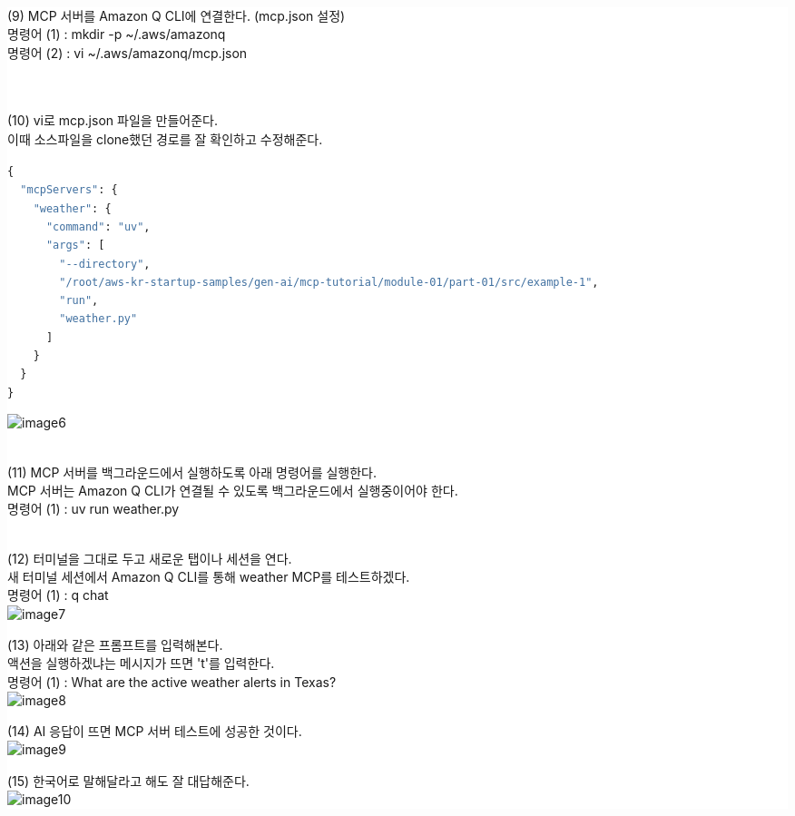 (9) MCP 서버를 Amazon Q CLI에 연결한다. (mcp.json 설정)   
명령어 (1) : mkdir -p ~/.aws/amazonq   
명령어 (2) : vi ~/.aws/amazonq/mcp.json   
<br/><br/>

(10) vi로 mcp.json 파일을 만들어준다.       
이때 소스파일을 clone했던 경로를 잘 확인하고 수정해준다.      

```python           
{
  "mcpServers": {
    "weather": {
      "command": "uv",
      "args": [
        "--directory",
        "/root/aws-kr-startup-samples/gen-ai/mcp-tutorial/module-01/part-01/src/example-1",
        "run",
        "weather.py"
      ]
    }
  }
}
```
<img width="800" alt="image6" src="https://github.com/user-attachments/assets/67a58b95-29e8-496c-a14b-a48e5a92936a" />
<br/><br/>

(11) MCP 서버를 백그라운드에서 실행하도록 아래 명령어를 실행한다.    
MCP 서버는 Amazon Q CLI가 연결될 수 있도록 백그라운드에서 실행중이어야 한다.   
명령어 (1) : uv run weather.py    
<br/>

(12) 터미널을 그대로 두고 새로운 탭이나 세션을 연다.   
새 터미널 세션에서 Amazon Q CLI를 통해 weather MCP를 테스트하겠다.   
명령어 (1) : q chat      
<img width="600" alt="image7" src="https://github.com/user-attachments/assets/de0d3cd3-ad2f-4d1a-ba69-c93378561bcf" />
<br/>

(13) 아래와 같은 프롬프트를 입력해본다.          
액션을 실행하겠냐는 메시지가 뜨면 't'를 입력한다.         
명령어 (1) : What are the active weather alerts in Texas?      
<img width="700" alt="image8" src="https://github.com/user-attachments/assets/acb12ecf-25cd-415f-a5f4-73946cc7fc40" />
<br/>

(14) AI 응답이 뜨면 MCP 서버 테스트에 성공한 것이다.   
<img width="1200" alt="image9" src="https://github.com/user-attachments/assets/137dc10f-453e-4541-b08d-38225771e624" />
<br/>

(15) 한국어로 말해달라고 해도 잘 대답해준다.   
<img width="1000" alt="image10" src="https://github.com/user-attachments/assets/87de3402-9d85-40c2-8a60-b6f25f5c37cb" />
<br/>
